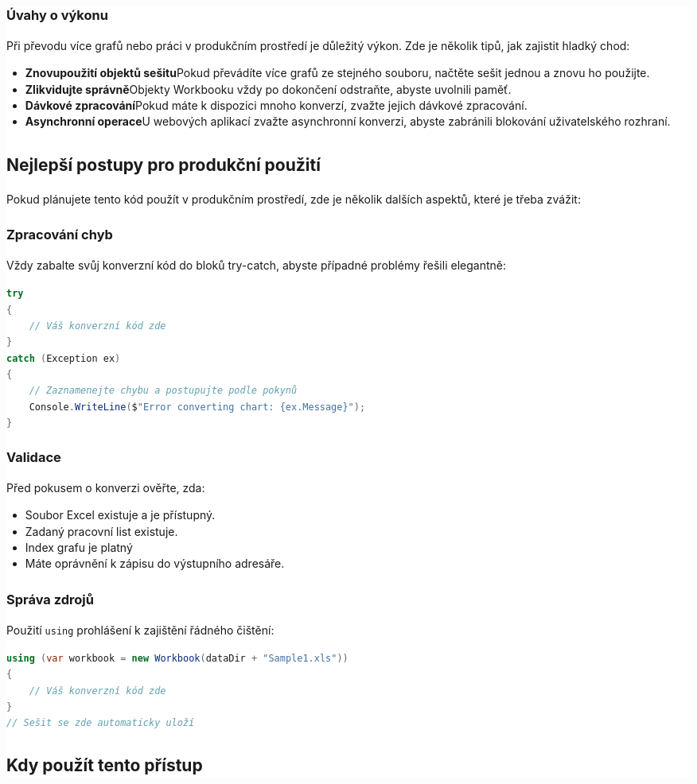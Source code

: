 ### Úvahy o výkonu

Při převodu více grafů nebo práci v produkčním prostředí je důležitý výkon. Zde je několik tipů, jak zajistit hladký chod:

- **Znovupoužití objektů sešitu**Pokud převádíte více grafů ze stejného souboru, načtěte sešit jednou a znovu ho použijte.
- **Zlikvidujte správně**Objekty Workbooku vždy po dokončení odstraňte, abyste uvolnili paměť.
- **Dávkové zpracování**Pokud máte k dispozici mnoho konverzí, zvažte jejich dávkové zpracování.
- **Asynchronní operace**U webových aplikací zvažte asynchronní konverzi, abyste zabránili blokování uživatelského rozhraní.

## Nejlepší postupy pro produkční použití

Pokud plánujete tento kód použít v produkčním prostředí, zde je několik dalších aspektů, které je třeba zvážit:

### Zpracování chyb
Vždy zabalte svůj konverzní kód do bloků try-catch, abyste případné problémy řešili elegantně:

```csharp
try
{
    // Váš konverzní kód zde
}
catch (Exception ex)
{
    // Zaznamenejte chybu a postupujte podle pokynů
    Console.WriteLine($"Error converting chart: {ex.Message}");
}
```

### Validace
Před pokusem o konverzi ověřte, zda:
- Soubor Excel existuje a je přístupný.
- Zadaný pracovní list existuje.
- Index grafu je platný
- Máte oprávnění k zápisu do výstupního adresáře.

### Správa zdrojů
Použití `using` prohlášení k zajištění řádného čištění:

```csharp
using (var workbook = new Workbook(dataDir + "Sample1.xls"))
{
    // Váš konverzní kód zde
}
// Sešit se zde automaticky uloží
```

## Kdy použít tento přístup
